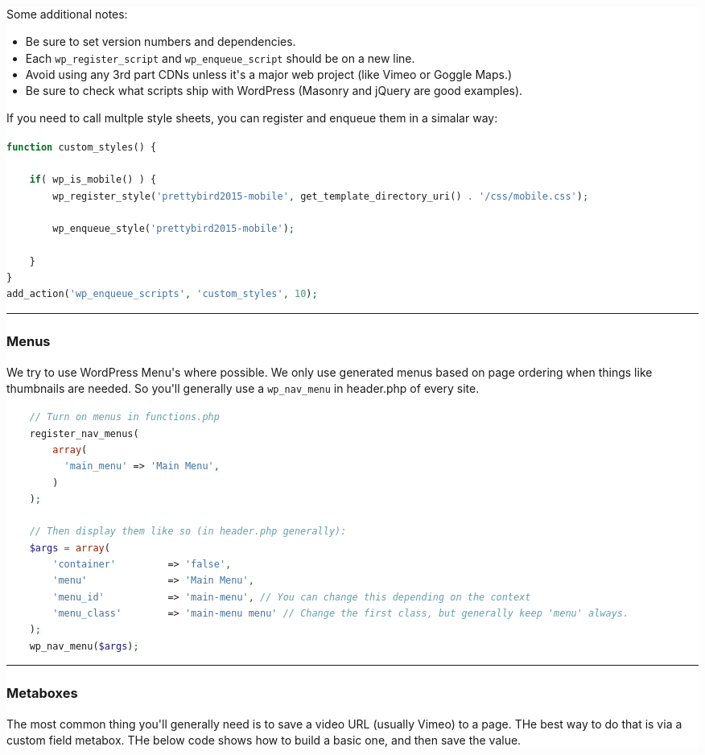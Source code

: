 Some additional notes:

* Be sure to set version numbers and dependencies. 
* Each `wp_register_script` and `wp_enqueue_script` should be on a new line.
* Avoid using any 3rd part CDNs unless it's a major web project (like Vimeo or Goggle Maps.)
* Be sure to check what scripts ship with WordPress (Masonry and jQuery are good examples).

If you need to call multple style sheets, you can register and enqueue them in a simalar way:

```php
function custom_styles() {

	if( wp_is_mobile() ) {
		wp_register_style('prettybird2015-mobile', get_template_directory_uri() . '/css/mobile.css');

		wp_enqueue_style('prettybird2015-mobile');

	}
}
add_action('wp_enqueue_scripts', 'custom_styles', 10);
```
___

### Menus

We try to use WordPress Menu's where possible. We only use generated menus based on page ordering when things like thumbnails are needed. So you'll generally use a `wp_nav_menu` in header.php of every site.

```php
    // Turn on menus in functions.php
    register_nav_menus(
    	array(
    	  'main_menu' => 'Main Menu',
    	)
	);
	
	// Then display them like so (in header.php generally):
	$args = array(
	    'container'         => 'false',
	    'menu'              => 'Main Menu',
	    'menu_id'           => 'main-menu', // You can change this depending on the context
	    'menu_class'        => 'main-menu menu' // Change the first class, but generally keep 'menu' always.
	);
	wp_nav_menu($args);
```

___

### Metaboxes

The most common thing you'll generally need is to save a video URL (usually Vimeo) to a page. THe best way to do that is via a custom field metabox. THe below code shows how to build a basic one, and then save the value. 
